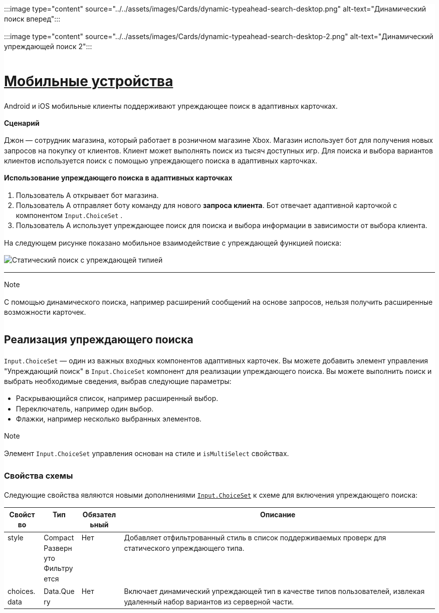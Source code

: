 :::image type="content" source="../../assets/images/Cards/dynamic-typeahead-search-desktop.png" alt-text="Динамический поиск вперед":::

:::image type="content" source="../../assets/images/Cards/dynamic-typeahead-search-desktop-2.png" alt-text="Динамический упреждающей поиск 2":::

# <a name="mobile"></a>[Мобильные устройства](#tab/mobile)

Android и iOS мобильные клиенты поддерживают упреждающее поиск в адаптивных карточках.

**Сценарий**

Джон — сотрудник магазина, который работает в розничном магазине Xbox. Магазин использует бот для получения новых запросов на покупку от клиентов. Клиент может выполнять поиск из тысяч доступных игр. Для поиска и выбора вариантов клиентов используется поиск с помощью упреждающего поиска в адаптивных карточках.

**Использование упреждающего поиска в адаптивных карточках**

1. Пользователь А открывает бот магазина.
1. Пользователь А отправляет боту команду для нового **запроса клиента**. Бот отвечает адаптивной карточкой с компонентом `Input.ChoiceSet` .
1. Пользователь А использует упреждающее поиск для поиска и выбора информации в зависимости от выбора клиента.

На следующем рисунке показано мобильное взаимодействие с упреждающей функцией поиска:

![Статический поиск с упреждающей типией](~/assets/images/Cards/static-typeahead-search.gif)

---

> [!NOTE]
> С помощью динамического поиска, например расширений сообщений на основе запросов, нельзя получить расширенные возможности карточек.

## <a name="implement-typeahead-search"></a>Реализация упреждающего поиска

`Input.ChoiceSet` — один из важных входных компонентов адаптивных карточек. Вы можете добавить элемент управления "Упреждающий поиск" в `Input.ChoiceSet` компонент для реализации упреждающего поиска. Вы можете выполнить поиск и выбрать необходимые сведения, выбрав следующие параметры:

* Раскрывающийся список, например расширенный выбор.
* Переключатель, например один выбор.
* Флажки, например несколько выбранных элементов.

> [!NOTE]
> Элемент `Input.ChoiceSet` управления основан на стиле и `isMultiSelect` свойствах.

### <a name="schema-properties"></a>Свойства схемы

Следующие свойства являются новыми дополнениями [`Input.ChoiceSet`](https://adaptivecards.io/explorer/Input.ChoiceSet.html) к схеме для включения упреждающего поиска:

| Свойство| Тип | Обязательный | Описание |
|-----------|------|----------|-------------|
| style | Compact <br/> Развернуто <br/> Фильтруется | Нет | Добавляет отфильтрованный стиль в список поддерживаемых проверк для статического упреждающего типа.|
| choices.data | Data.Query | Нет | Включает динамический упреждающей тип в качестве типов пользователей, извлекая удаленный набор вариантов из серверной части. |
